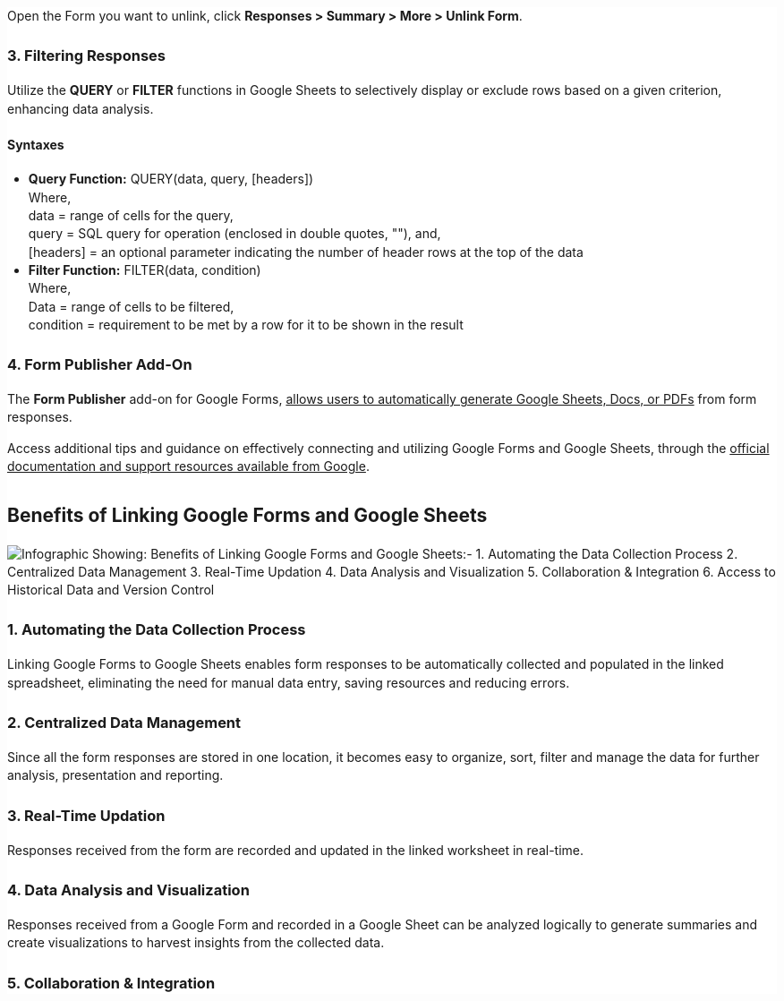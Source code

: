 Open the Form you want to unlink, click **Responses > Summary > More > Unlink Form**.

### 3. Filtering Responses

Utilize the **QUERY** or **FILTER** functions in Google Sheets to selectively display or exclude rows based on a given criterion, enhancing data analysis.

#### Syntaxes

* **Query Function:** QUERY(data, query, \[headers])\
  Where,\
  data = range of cells for the query,\
  query = SQL query for operation (enclosed in double quotes, ""), and,\
  \[headers] = an optional parameter indicating the number of header rows at the top of the data
* **Filter Function:** FILTER(data, condition)\
  Where,\
  Data = range of cells to be filtered,\
  condition = requirement to be met by a row for it to be shown in the result

### 4. Form Publisher Add-On

The **Form Publisher** add-on for Google Forms, [allows users to automatically generate Google Sheets, Docs, or PDFs](https://form-publisher.com/) from form responses. 

Access additional tips and guidance on effectively connecting and utilizing Google Forms and Google Sheets, through the [official documentation and support resources available from Google](https://support.google.com/docs/answer/2917686?hl=en).

## Benefits of Linking Google Forms and Google Sheets

![Infographic Showing: Benefits of Linking Google Forms and Google Sheets:- 1. Automating the Data Collection Process 2. Centralized Data Management 3. Real-Time Updation 4. Data Analysis and Visualization 5. Collaboration & Integration 6. Access to Historical Data and Version Control](/img/benefits-of-linking-google-forms-and-google-sheets.png "Benefits of Linking Google Forms and Google Sheets")

### 1. Automating the Data Collection Process

Linking Google Forms to Google Sheets enables form responses to be automatically collected and populated in the linked spreadsheet, eliminating the need for manual data entry, saving resources and reducing errors.

### 2. Centralized Data Management

Since all the form responses are stored in one location, it becomes easy to organize, sort, filter and manage the data for further analysis, presentation and reporting.

### 3. Real-Time Updation

Responses received from the form are recorded and updated in the linked worksheet in real-time. 

### 4. Data Analysis and Visualization

Responses received from a Google Form and recorded in a Google Sheet can be analyzed logically to generate summaries and create visualizations to harvest insights from the collected data.

### 5. Collaboration & Integration

